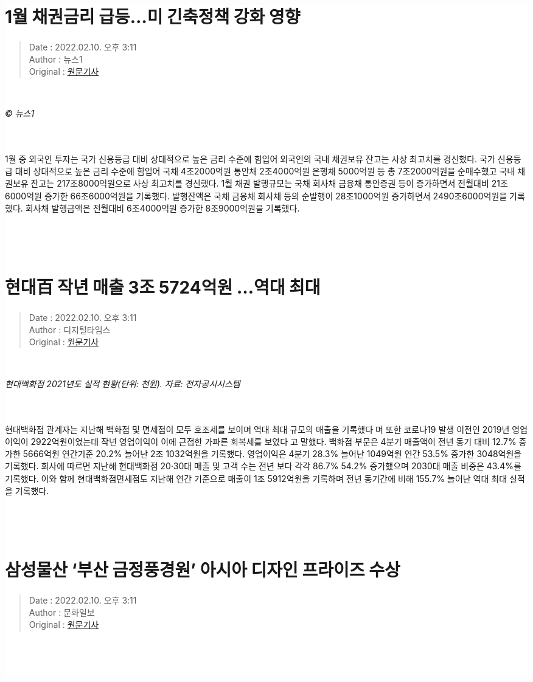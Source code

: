   
# 1월 채권금리 급등…미 긴축정책 강화 영향  
  
> Date : 2022.02.10. 오후 3:11  
> Author : 뉴스1  
> Original : [원문기사](https://news.naver.com/main/read.naver?mode=LSD&mid=sec&sid1=101&oid=421&aid=0005896606)  
<br/>  
  
<img alt="" src="https://imgnews.pstatic.net/image/421/2022/02/10/0005896606_001_20220210151201713.jpg?type=w647"><em class="img_desc">© 뉴스1</em></img>  
<br/><br/>  
  
1월 중 외국인 투자는 국가 신용등급 대비 상대적으로 높은 금리 수준에 힘입어 외국인의 국내 채권보유 잔고는 사상 최고치를 경신했다.
국가 신용등급 대비 상대적으로 높은 금리 수준에 힘입어 국채 4조2000억원 통안채 2조4000억원 은행채 5000억원 등 총 7조2000억원을 순매수했고 국내 채권보유 잔고는 217조8000억원으로 사상 최고치를 경신했다.
1월 채권 발행규모는 국채 회사채 금융채 통안증권 등이 증가하면서 전월대비 21조6000억원 증가한 66조6000억원을 기록했다.
발행잔액은 국채 금융채 회사채 등의 순발행이 28조1000억원 증가하면서 2490조6000억원을 기록했다.
회사채 발행금액은 전월대비 6조4000억원 증가한 8조9000억원을 기록했다.  
<br/><br/><br/>  

  
# 현대百 작년 매출 3조 5724억원 …역대 최대  
  
> Date : 2022.02.10. 오후 3:11  
> Author : 디지털타임스  
> Original : [원문기사](https://news.naver.com/main/read.naver?mode=LSD&mid=sec&sid1=101&oid=029&aid=0002719857)  
<br/>  
  
<img alt="" src="https://imgnews.pstatic.net/image/029/2022/02/10/0002719857_001_20220210151302048.jpg?type=w647"><em class="img_desc">현대백화점 2021년도 실적 현황(단위: 천원). 자료: 전자공시시스템    </em></img>  
<br/><br/>  
  
현대백화점 관계자는 지난해 백화점 및 면세점이 모두 호조세를 보이며 역대 최대 규모의 매출을 기록했다 며 또한 코로나19 발생 이전인 2019년 영업이익이 2922억원이었는데 작년 영업이익이 이에 근접한 가파른 회복세를 보였다 고 말했다.
백화점 부문은 4분기 매출액이 전년 동기 대비 12.7% 증가한 5666억원 연간기준 20.2% 늘어난 2조 1032억원을 기록했다.
영업이익은 4분기 28.3% 늘어난 1049억원 연간 53.5% 증가한 3048억원을 기록했다.
회사에 따르면 지난해 현대백화점 20·30대 매출 및 고객 수는 전년 보다 각각 86.7% 54.2% 증가했으며 2030대 매출 비중은 43.4%를 기록했다.
이와 함께 현대백화점면세점도 지난해 연간 기준으로 매출이 1조 5912억원을 기록하며 전년 동기간에 비해 155.7% 늘어난 역대 최대 실적을 기록했다.  
<br/><br/><br/>  

  
# 삼성물산 ‘부산 금정풍경원’ 아시아 디자인 프라이즈 수상  
  
> Date : 2022.02.10. 오후 3:11  
> Author : 문화일보  
> Original : [원문기사](https://news.naver.com/main/read.naver?mode=LSD&mid=sec&sid1=101&oid=021&aid=0002502885)  
<br/>  
  
<img alt="" src="https://imgnews.pstatic.net/image/021/2022/02/10/0002502885_001_20220210151104089.jpg?type=w647"/>  
<br/><br/>  
  